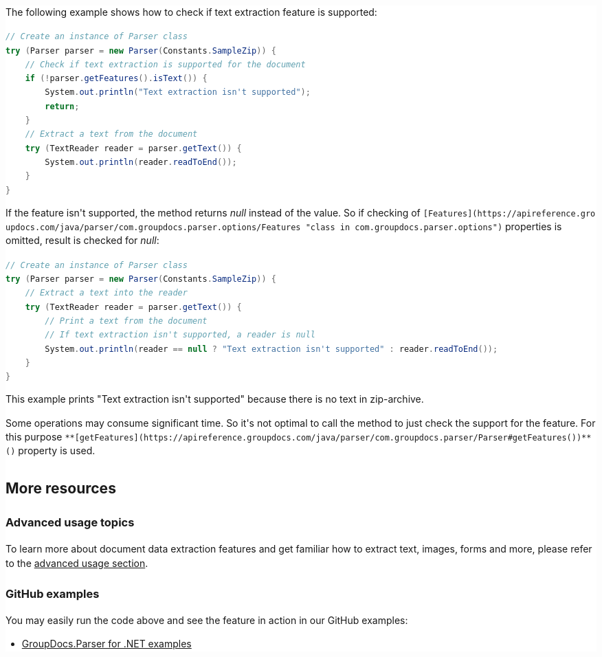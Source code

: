 The following example shows how to check if text extraction feature is supported:

```csharp
// Create an instance of Parser class
try (Parser parser = new Parser(Constants.SampleZip)) {
    // Check if text extraction is supported for the document
    if (!parser.getFeatures().isText()) {
        System.out.println("Text extraction isn't supported");
        return;
    }
    // Extract a text from the document
    try (TextReader reader = parser.getText()) {
        System.out.println(reader.readToEnd());
    }
}
```

If the feature isn't supported, the method returns *null* instead of the value. So if checking of `[Features](https://apireference.groupdocs.com/java/parser/com.groupdocs.parser.options/Features "class in com.groupdocs.parser.options")` properties is omitted, result is checked for *null*:

```csharp
// Create an instance of Parser class
try (Parser parser = new Parser(Constants.SampleZip)) {
    // Extract a text into the reader
    try (TextReader reader = parser.getText()) {
        // Print a text from the document
        // If text extraction isn't supported, a reader is null
        System.out.println(reader == null ? "Text extraction isn't supported" : reader.readToEnd());
    }
}

```

This example prints "Text extraction isn't supported" because there is no text in zip-archive.

Some operations may consume significant time. So it's not optimal to call the method to just check the support for the feature. For this purpose `**[getFeatures](https://apireference.groupdocs.com/java/parser/com.groupdocs.parser/Parser#getFeatures())**()` property is used.

## More resources

### Advanced usage topics

To learn more about document data extraction features and get familiar how to extract text, images, forms and more, please refer to the [advanced usage section](Advanced%2BUsage.html).

### GitHub examples

You may easily run the code above and see the feature in action in our GitHub examples:

*   [GroupDocs.Parser for .NET examples](https://github.com/groupdocs-parser/GroupDocs.Parser-for-.NET)
    